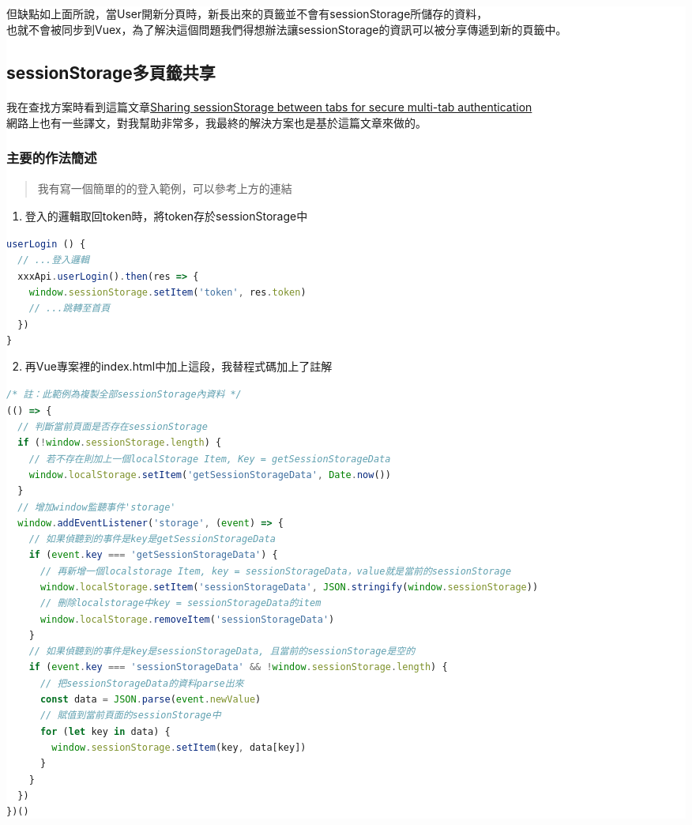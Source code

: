 但缺點如上面所說，當User開新分頁時，新長出來的頁籤並不會有sessionStorage所儲存的資料，  
也就不會被同步到Vuex，為了解決這個問題我們得想辦法讓sessionStorage的資訊可以被分享傳遞到新的頁籤中。  
  
## sessionStorage多頁籤共享  
我在查找方案時看到這篇文章[Sharing sessionStorage between tabs for secure multi-tab authentication](https://blog.guya.net/2015/06/12/sharing-sessionstorage-between-tabs-for-secure-multi-tab-authentication/)  
網路上也有一些譯文，對我幫助非常多，我最終的解決方案也是基於這篇文章來做的。  
  
### 主要的作法簡述  
> 我有寫一個簡單的的登入範例，可以參考上方的連結  

1. 登入的邏輯取回token時，將token存於sessionStorage中  
```javascript
userLogin () {
  // ...登入邏輯
  xxxApi.userLogin().then(res => {
    window.sessionStorage.setItem('token', res.token)
    // ...跳轉至首頁
  })
}
```
  
2. 再Vue專案裡的index.html中加上這段，我替程式碼加上了註解  
```javascript
/* 註：此範例為複製全部sessionStorage內資料 */
(() => {
  // 判斷當前頁面是否存在sessionStorage
  if (!window.sessionStorage.length) {
    // 若不存在則加上一個localStorage Item, Key = getSessionStorageData
    window.localStorage.setItem('getSessionStorageData', Date.now())
  }
  // 增加window監聽事件'storage'
  window.addEventListener('storage', (event) => {
    // 如果偵聽到的事件是key是getSessionStorageData
    if (event.key === 'getSessionStorageData') {
      // 再新增一個localstorage Item, key = sessionStorageData，value就是當前的sessionStorage
      window.localStorage.setItem('sessionStorageData', JSON.stringify(window.sessionStorage))
      // 刪除localstorage中key = sessionStorageData的item
      window.localStorage.removeItem('sessionStorageData')
    }
    // 如果偵聽到的事件是key是sessionStorageData, 且當前的sessionStorage是空的
    if (event.key === 'sessionStorageData' && !window.sessionStorage.length) {
      // 把sessionStorageData的資料parse出來
      const data = JSON.parse(event.newValue)
      // 賦值到當前頁面的sessionStorage中
      for (let key in data) {
        window.sessionStorage.setItem(key, data[key])
      }
    }
  })
})()
```
  